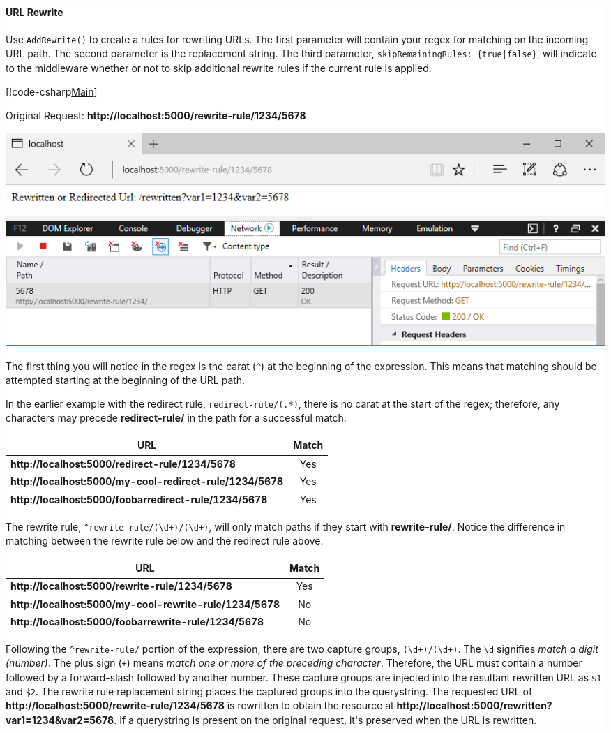 #### URL Rewrite
Use `AddRewrite()` to create a rules for rewriting URLs. The first parameter will contain your regex for matching on the incoming URL path. The second parameter is the replacement string. The third parameter, `skipRemainingRules: {true|false}`, will indicate to the middleware whether or not to skip additional rewrite rules if the current rule is applied.

[!code-csharp[Main](url-rewriting/sample/Startup.cs?name=snippet1&highlight=3)]

Original Request: **http://localhost:5000/rewrite-rule/1234/5678**

![Browser window with Developer Tools tracking the request and response](url-rewriting/_static/add_rewrite.png)

The first thing you will notice in the regex is the carat (`^`) at the beginning of the expression. This means that matching should be attempted starting at the beginning of the URL path.

In the earlier example with the redirect rule, `redirect-rule/(.*)`, there is no carat at the start of the regex; therefore, any characters may precede **redirect-rule/** in the path for a successful match.

URL | Match
--- | :---:
**http://localhost:5000/redirect-rule/1234/5678** | Yes
**http://localhost:5000/my-cool-redirect-rule/1234/5678** | Yes
**http://localhost:5000/foobarredirect-rule/1234/5678** | Yes

The rewrite rule, `^rewrite-rule/(\d+)/(\d+)`, will only match paths if they start with **rewrite-rule/**. Notice the difference in matching between the rewrite rule below and the redirect rule above.

URL | Match
--- | :---:
**http://localhost:5000/rewrite-rule/1234/5678** | Yes
**http://localhost:5000/my-cool-rewrite-rule/1234/5678** | No
**http://localhost:5000/foobarrewrite-rule/1234/5678** | No

Following the `^rewrite-rule/` portion of the expression, there are two capture groups, `(\d+)/(\d+)`. The `\d` signifies *match a digit (number)*. The plus sign (`+`) means *match one or more of the preceding character*. Therefore, the URL must contain a number followed by a forward-slash followed by another number. These capture groups are injected into the resultant rewritten URL as `$1` and `$2`. The rewrite rule replacement string places the captured groups into the querystring. The requested URL of **http://localhost:5000/rewrite-rule/1234/5678** is rewritten to obtain the resource at **http://localhost:5000/rewritten?var1=1234&var2=5678**. If a querystring is present on the original request, it's preserved when the URL is rewritten.
